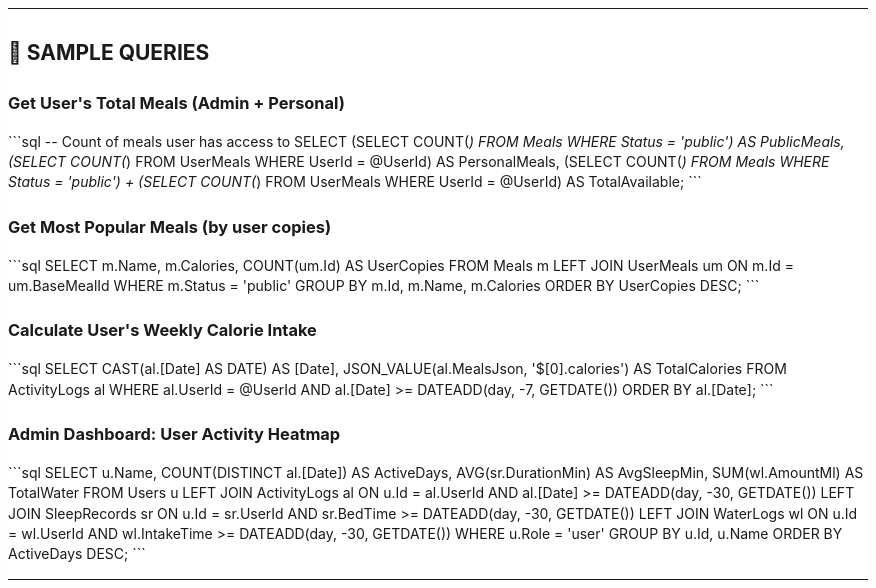 
---

## 📝 **SAMPLE QUERIES**

### Get User's Total Meals (Admin + Personal)
\`\`\`sql
-- Count of meals user has access to
SELECT 
  (SELECT COUNT(*) FROM Meals WHERE Status = 'public') AS PublicMeals,
  (SELECT COUNT(*) FROM UserMeals WHERE UserId = @UserId) AS PersonalMeals,
  (SELECT COUNT(*) FROM Meals WHERE Status = 'public') + 
  (SELECT COUNT(*) FROM UserMeals WHERE UserId = @UserId) AS TotalAvailable;
\`\`\`

### Get Most Popular Meals (by user copies)
\`\`\`sql
SELECT 
  m.Name,
  m.Calories,
  COUNT(um.Id) AS UserCopies
FROM Meals m
LEFT JOIN UserMeals um ON m.Id = um.BaseMealId
WHERE m.Status = 'public'
GROUP BY m.Id, m.Name, m.Calories
ORDER BY UserCopies DESC;
\`\`\`

### Calculate User's Weekly Calorie Intake
\`\`\`sql
SELECT 
  CAST(al.[Date] AS DATE) AS [Date],
  JSON_VALUE(al.MealsJson, '$[0].calories') AS TotalCalories
FROM ActivityLogs al
WHERE al.UserId = @UserId 
  AND al.[Date] >= DATEADD(day, -7, GETDATE())
ORDER BY al.[Date];
\`\`\`

### Admin Dashboard: User Activity Heatmap
\`\`\`sql
SELECT 
  u.Name,
  COUNT(DISTINCT al.[Date]) AS ActiveDays,
  AVG(sr.DurationMin) AS AvgSleepMin,
  SUM(wl.AmountMl) AS TotalWater
FROM Users u
LEFT JOIN ActivityLogs al ON u.Id = al.UserId AND al.[Date] >= DATEADD(day, -30, GETDATE())
LEFT JOIN SleepRecords sr ON u.Id = sr.UserId AND sr.BedTime >= DATEADD(day, -30, GETDATE())
LEFT JOIN WaterLogs wl ON u.Id = wl.UserId AND wl.IntakeTime >= DATEADD(day, -30, GETDATE())
WHERE u.Role = 'user'
GROUP BY u.Id, u.Name
ORDER BY ActiveDays DESC;
\`\`\`

---